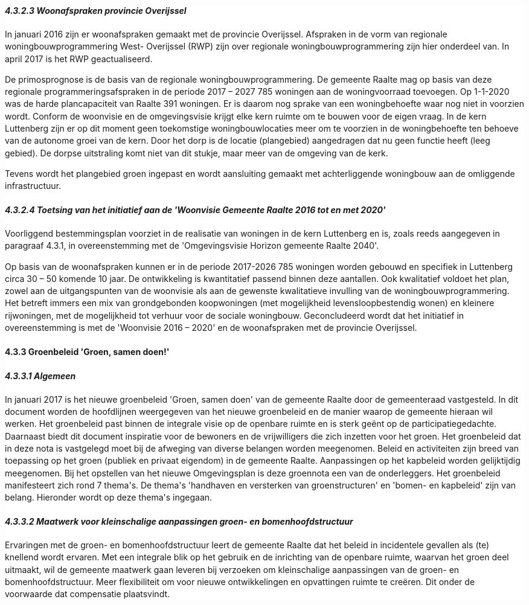 #### *4.3.2.3 Woonafspraken provincie Overijssel*

In januari 2016 zijn er woonafspraken gemaakt met de provincie Overijssel. Afspraken in de vorm van regionale woningbouwprogrammering West- Overijssel (RWP) zijn over regionale woningbouwprogrammering zijn hier onderdeel van. In april 2017 is het RWP geactualiseerd.

De primosprognose is de basis van de regionale woningbouwprogrammering. De gemeente Raalte mag op basis van deze regionale programmeringsafspraken in de periode 2017 – 2027 785 woningen aan de woningvoorraad toevoegen. Op 1-1-2020 was de harde plancapaciteit van Raalte 391 woningen. Er is daarom nog sprake van een woningbehoefte waar nog niet in voorzien wordt. Conform de woonvisie en de omgevingsvisie krijgt elke kern ruimte om te bouwen voor de eigen vraag. In de kern Luttenberg zijn er op dit moment geen toekomstige woningbouwlocaties meer om te voorzien in de woningbehoefte ten behoeve van de autonome groei van de kern. Door het dorp is de locatie (plangebied) aangedragen dat nu geen functie heeft (leeg gebied). De dorpse uitstraling komt niet van dit stukje, maar meer van de omgeving van de kerk.

Tevens wordt het plangebied groen ingepast en wordt aansluiting gemaakt met achterliggende woningbouw aan de omliggende infrastructuur.

#### *4.3.2.4 Toetsing van het initiatief aan de 'Woonvisie Gemeente Raalte 2016 tot en met 2020'*

Voorliggend bestemmingsplan voorziet in de realisatie van woningen in de kern Luttenberg en is, zoals reeds aangegeven in paragraaf 4.3.1, in overeenstemming met de 'Omgevingsvisie Horizon gemeente Raalte 2040'.

Op basis van de woonafspraken kunnen er in de periode 2017-2026 785 woningen worden gebouwd en specifiek in Luttenberg circa 30 – 50 komende 10 jaar. De ontwikkeling is kwantitatief passend binnen deze aantallen. Ook kwalitatief voldoet het plan, zowel aan de uitgangspunten van de woonvisie als aan de gewenste kwalitatieve invulling van de woningbouwprogrammering. Het betreft immers een mix van grondgebonden koopwoningen (met mogelijkheid levensloopbestendig wonen) en kleinere rijwoningen, met de mogelijkheid tot verhuur voor de sociale woningbouw. Geconcludeerd wordt dat het initiatief in overeenstemming is met de 'Woonvisie 2016 – 2020' en de woonafspraken met de provincie Overijssel.

#### **4.3.3 Groenbeleid 'Groen, samen doen!'**

#### *4.3.3.1 Algemeen*

In januari 2017 is het nieuwe groenbeleid 'Groen, samen doen' van de gemeente Raalte door de gemeenteraad vastgesteld. In dit document worden de hoofdlijnen weergegeven van het nieuwe groenbeleid en de manier waarop de gemeente hieraan wil werken. Het groenbeleid past binnen de integrale visie op de openbare ruimte en is sterk geënt op de participatiegedachte. Daarnaast biedt dit document inspiratie voor de bewoners en de vrijwilligers die zich inzetten voor het groen. Het groenbeleid dat in deze nota is vastgelegd moet bij de afweging van diverse belangen worden meegenomen. Beleid en activiteiten zijn breed van toepassing op het groen (publiek en privaat eigendom) in de gemeente Raalte. Aanpassingen op het kapbeleid worden gelijktijdig meegenomen. Bij het opstellen van het nieuwe Omgevingsplan is deze groennota een van de onderleggers. Het groenbeleid manifesteert zich rond 7 thema's. De thema's 'handhaven en versterken van groenstructuren' en 'bomen- en kapbeleid' zijn van belang. Hieronder wordt op deze thema's ingegaan.

#### *4.3.3.2 Maatwerk voor kleinschalige aanpassingen groen- en bomenhoofdstructuur*

Ervaringen met de groen- en bomenhoofdstructuur leert de gemeente Raalte dat het beleid in incidentele gevallen als (te) knellend wordt ervaren. Met een integrale blik op het gebruik en de inrichting van de openbare ruimte, waarvan het groen deel uitmaakt, wil de gemeente maatwerk gaan leveren bij verzoeken om kleinschalige aanpassingen van de groen- en bomenhoofdstructuur. Meer flexibiliteit om voor nieuwe ontwikkelingen en opvattingen ruimte te creëren. Dit onder de voorwaarde dat compensatie plaatsvindt.
